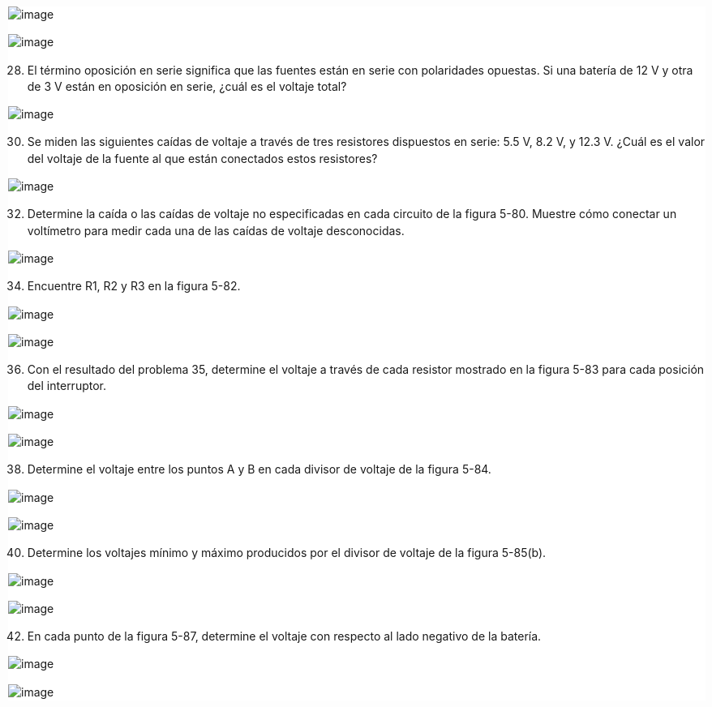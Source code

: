 ![image](https://user-images.githubusercontent.com/117800753/204043273-74d46c41-0de7-4ccc-9efa-1856df687ba6.png)

![image](https://user-images.githubusercontent.com/117800753/204043287-a8db97ec-ac53-4efb-9dd2-6d47deda7c1a.png)

28. El término oposición en serie significa que las fuentes están en serie con polaridades opuestas. Si una batería de 12 V y otra de 3 V están en oposición en serie, ¿cuál es el voltaje total?

 ![image](https://user-images.githubusercontent.com/117800753/204043313-1f183718-d671-4631-ab2a-4723c08eeb6f.png)
 
 30. Se miden las siguientes caídas de voltaje a través de tres resistores dispuestos en serie: 5.5 V, 8.2 V, y 12.3 V. ¿Cuál es el valor del voltaje de la fuente al que están conectados estos resistores?
 
  ![image](https://user-images.githubusercontent.com/117800753/204043336-955762b0-812b-4b4e-82a4-4b2c9660eccf.png)
  
  32. Determine la caída o las caídas de voltaje no especificadas en cada circuito de la figura 5-80. Muestre cómo conectar un voltímetro para medir cada una de las caídas de voltaje desconocidas.

![image](https://user-images.githubusercontent.com/117800753/204043371-c619b6df-7159-432a-91ec-4b7020b7d013.png)

34. Encuentre R1, R2 y R3 en la figura 5-82.

![image](https://user-images.githubusercontent.com/117800753/204043386-f85662bd-159f-4609-9aa3-1f4fd87c3fd3.png)

![image](https://user-images.githubusercontent.com/117800753/204043394-c4458681-95b0-4f19-a366-96936d769386.png)

36. Con el resultado del problema 35, determine el voltaje a través de cada resistor mostrado en la figura 5-83 para cada posición del interruptor.

![image](https://user-images.githubusercontent.com/117800753/204043412-e4aea9eb-376a-4fdd-b434-1d127908eeb4.png)

![image](https://user-images.githubusercontent.com/117800753/204043422-32bf7006-819f-4454-ae08-0d696d0cb950.png)

38. Determine el voltaje entre los puntos A y B en cada divisor de voltaje de la figura 5-84.

![image](https://user-images.githubusercontent.com/117800753/204043440-969ebb7a-5bc7-4bd5-831a-036c43d5db6b.png)

![image](https://user-images.githubusercontent.com/117800753/204043463-6e8f2062-170d-4d22-81c7-8b94d7e78141.png)

40. Determine los voltajes mínimo y máximo producidos por el divisor de voltaje de la figura 5-85(b).

![image](https://user-images.githubusercontent.com/117800753/204043482-85090b15-870e-4c06-82ff-c37581c3e9f5.png)

![image](https://user-images.githubusercontent.com/117800753/204043523-5732a618-f626-4c47-8043-214ad32a0068.png)

42. En cada punto de la figura 5-87, determine el voltaje con respecto al lado negativo de la batería.

![image](https://user-images.githubusercontent.com/117800753/204043543-fb822055-423b-46fd-bf79-333512fe2028.png)

![image](https://user-images.githubusercontent.com/117800753/204043558-16eb40c4-1d97-4777-a32b-be4a59848eb8.png)
